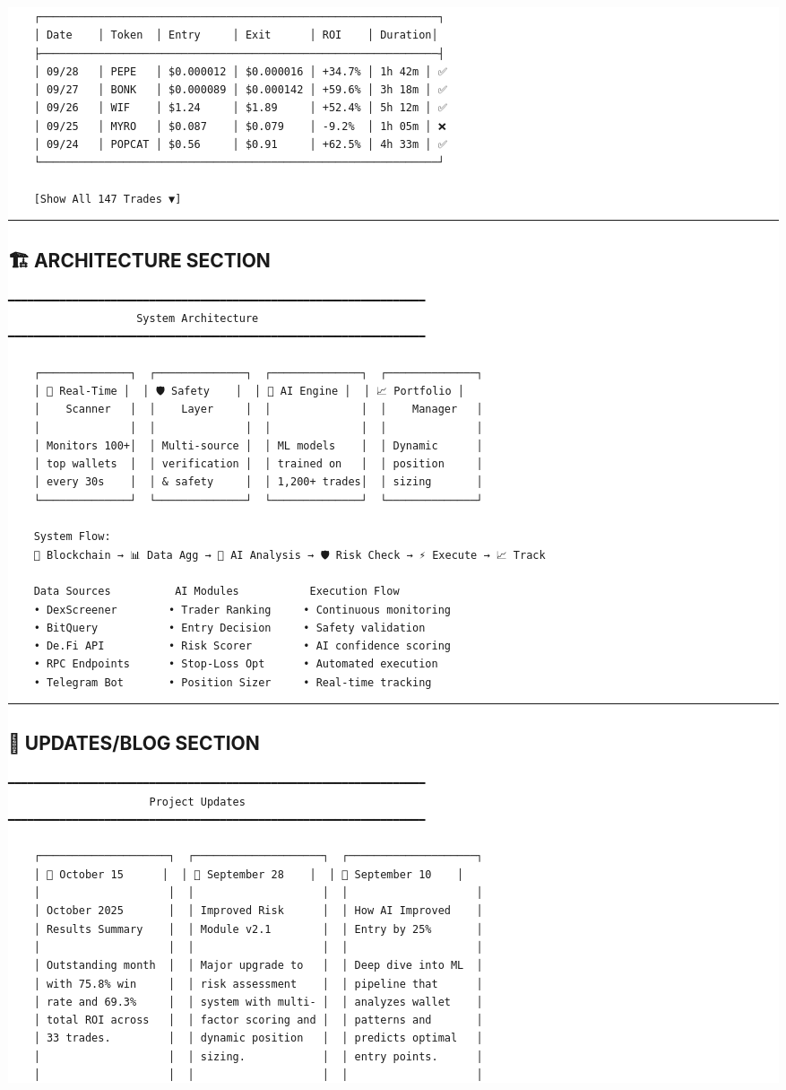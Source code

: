 ```
    ┌──────────────────────────────────────────────────────────────┐
    │ Date    │ Token  │ Entry     │ Exit      │ ROI    │ Duration│
    ├──────────────────────────────────────────────────────────────┤
    │ 09/28   │ PEPE   │ $0.000012 │ $0.000016 │ +34.7% │ 1h 42m │ ✅
    │ 09/27   │ BONK   │ $0.000089 │ $0.000142 │ +59.6% │ 3h 18m │ ✅
    │ 09/26   │ WIF    │ $1.24     │ $1.89     │ +52.4% │ 5h 12m │ ✅
    │ 09/25   │ MYRO   │ $0.087    │ $0.079    │ -9.2%  │ 1h 05m │ ❌
    │ 09/24   │ POPCAT │ $0.56     │ $0.91     │ +62.5% │ 4h 33m │ ✅
    └──────────────────────────────────────────────────────────────┘

    [Show All 147 Trades ▼]
```

---

## 🏗️ ARCHITECTURE SECTION

```
━━━━━━━━━━━━━━━━━━━━━━━━━━━━━━━━━━━━━━━━━━━━━━━━━━━━━━━━━━━━━━━━━
                    System Architecture
━━━━━━━━━━━━━━━━━━━━━━━━━━━━━━━━━━━━━━━━━━━━━━━━━━━━━━━━━━━━━━━━━

    ┌──────────────┐  ┌──────────────┐  ┌──────────────┐  ┌──────────────┐
    │ 📡 Real-Time │  │ 🛡️ Safety    │  │ 🧠 AI Engine │  │ 📈 Portfolio │
    │    Scanner   │  │    Layer     │  │              │  │    Manager   │
    │              │  │              │  │              │  │              │
    │ Monitors 100+│  │ Multi-source │  │ ML models    │  │ Dynamic      │
    │ top wallets  │  │ verification │  │ trained on   │  │ position     │
    │ every 30s    │  │ & safety     │  │ 1,200+ trades│  │ sizing       │
    └──────────────┘  └──────────────┘  └──────────────┘  └──────────────┘

    System Flow:
    🔗 Blockchain → 📊 Data Agg → 🧠 AI Analysis → 🛡️ Risk Check → ⚡ Execute → 📈 Track

    Data Sources          AI Modules           Execution Flow
    • DexScreener        • Trader Ranking     • Continuous monitoring
    • BitQuery           • Entry Decision     • Safety validation
    • De.Fi API          • Risk Scorer        • AI confidence scoring
    • RPC Endpoints      • Stop-Loss Opt      • Automated execution
    • Telegram Bot       • Position Sizer     • Real-time tracking
```

---

## 📝 UPDATES/BLOG SECTION

```
━━━━━━━━━━━━━━━━━━━━━━━━━━━━━━━━━━━━━━━━━━━━━━━━━━━━━━━━━━━━━━━━━
                      Project Updates
━━━━━━━━━━━━━━━━━━━━━━━━━━━━━━━━━━━━━━━━━━━━━━━━━━━━━━━━━━━━━━━━━

    ┌────────────────────┐  ┌────────────────────┐  ┌────────────────────┐
    │ 📅 October 15      │  │ 📅 September 28    │  │ 📅 September 10    │
    │                    │  │                    │  │                    │
    │ October 2025       │  │ Improved Risk      │  │ How AI Improved    │
    │ Results Summary    │  │ Module v2.1        │  │ Entry by 25%       │
    │                    │  │                    │  │                    │
    │ Outstanding month  │  │ Major upgrade to   │  │ Deep dive into ML  │
    │ with 75.8% win     │  │ risk assessment    │  │ pipeline that      │
    │ rate and 69.3%     │  │ system with multi- │  │ analyzes wallet    │
    │ total ROI across   │  │ factor scoring and │  │ patterns and       │
    │ 33 trades.         │  │ dynamic position   │  │ predicts optimal   │
    │                    │  │ sizing.            │  │ entry points.      │
    │                    │  │                    │  │                    │
```